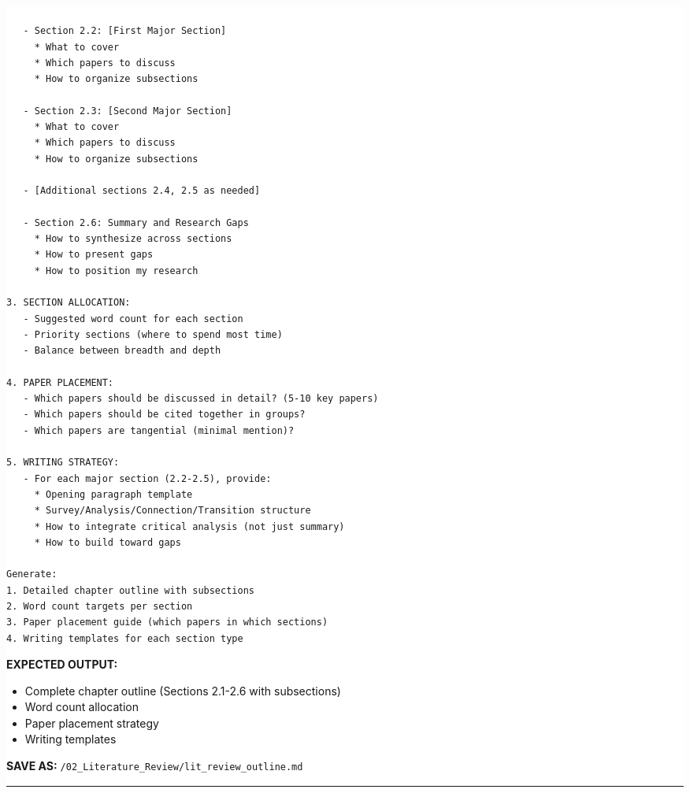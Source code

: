 ```

   - Section 2.2: [First Major Section]
     * What to cover
     * Which papers to discuss
     * How to organize subsections

   - Section 2.3: [Second Major Section]
     * What to cover
     * Which papers to discuss
     * How to organize subsections

   - [Additional sections 2.4, 2.5 as needed]

   - Section 2.6: Summary and Research Gaps
     * How to synthesize across sections
     * How to present gaps
     * How to position my research

3. SECTION ALLOCATION:
   - Suggested word count for each section
   - Priority sections (where to spend most time)
   - Balance between breadth and depth

4. PAPER PLACEMENT:
   - Which papers should be discussed in detail? (5-10 key papers)
   - Which papers should be cited together in groups?
   - Which papers are tangential (minimal mention)?

5. WRITING STRATEGY:
   - For each major section (2.2-2.5), provide:
     * Opening paragraph template
     * Survey/Analysis/Connection/Transition structure
     * How to integrate critical analysis (not just summary)
     * How to build toward gaps

Generate:
1. Detailed chapter outline with subsections
2. Word count targets per section
3. Paper placement guide (which papers in which sections)
4. Writing templates for each section type
```

**EXPECTED OUTPUT:**
- Complete chapter outline (Sections 2.1-2.6 with subsections)
- Word count allocation
- Paper placement strategy
- Writing templates

**SAVE AS:** `/02_Literature_Review/lit_review_outline.md`

---
